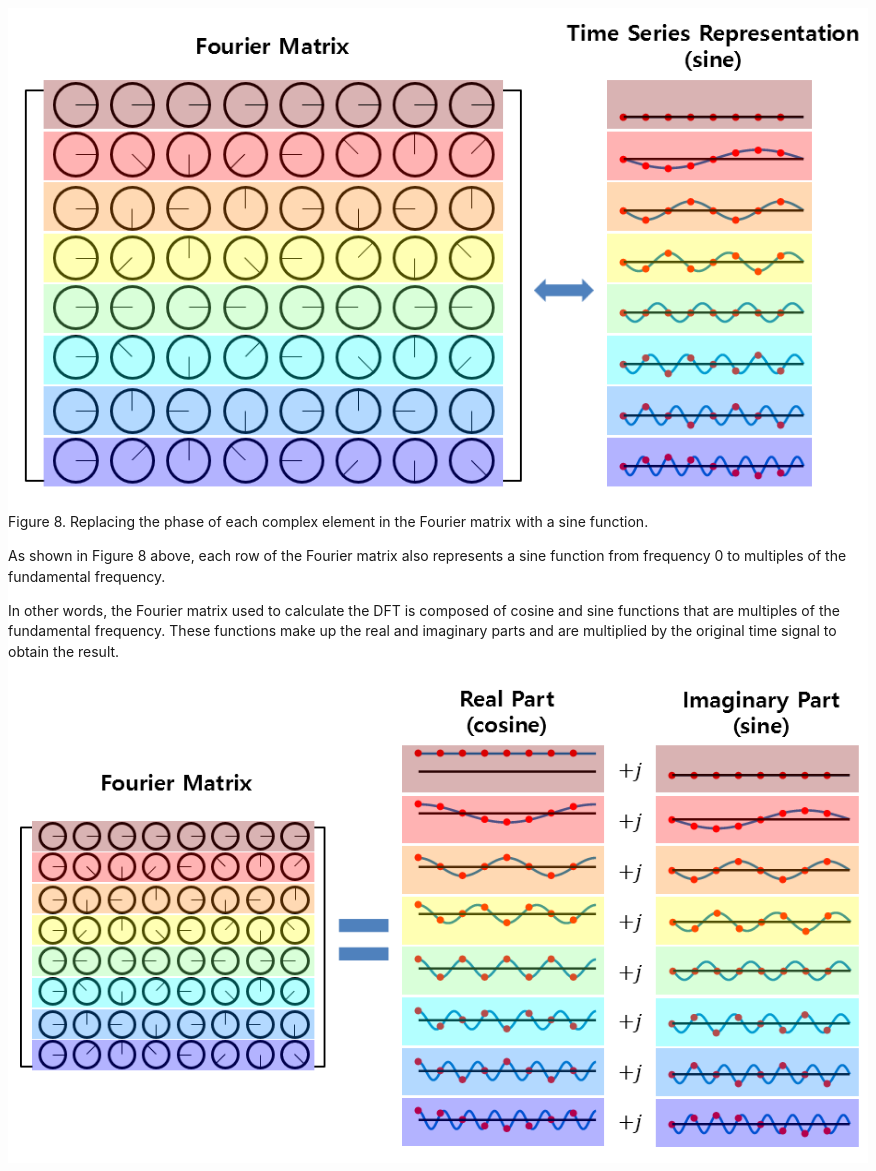   <img src="https://raw.githubusercontent.com/angeloyeo/angeloyeo.github.io/master/pics/2019-07-14-Freq_Sampling/pic4_en.png">
  <br>
  Figure 8. Replacing the phase of each complex element in the Fourier matrix with a sine function.
</p>

As shown in Figure 8 above, each row of the Fourier matrix also represents a sine function from frequency 0 to multiples of the fundamental frequency.

In other words, the Fourier matrix used to calculate the DFT is composed of cosine and sine functions that are multiples of the fundamental frequency. These functions make up the real and imaginary parts and are multiplied by the original time signal to obtain the result.

<p align="center">
  <img src="https://raw.githubusercontent.com/angeloyeo/angeloyeo.github.io/master/pics/2019-07-14-Freq_Sampling/pic5_en.png">
  <br>